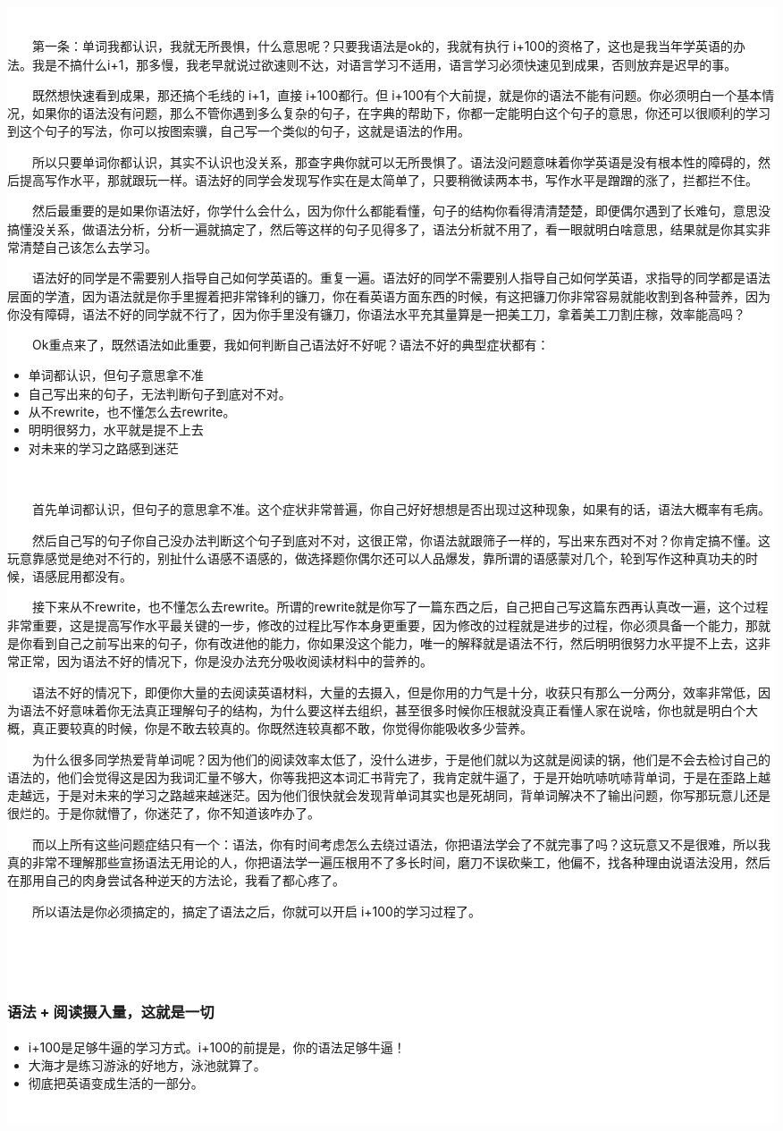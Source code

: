 　　‍

　　第一条：单词我都认识，我就无所畏惧，什么意思呢？‍‍只要我语法是ok的，我就有执行 i+100的资格了，这也是我当年学英语的办法。‍‍我是不搞什么i+1，那多慢，我老早就说过欲速则不达，对语言学习不适用，语言学习必须快速见到成果，否则放弃是迟早的事。‍‍

　　既然想快速看到成果，那还搞个毛线的 i+1，直接 i+100都行。‍‍但 i+100有个大前提，就是你的语法不能有问题。‍‍你必须明白一个基本情况，如果你的语法没有问题，那么不管你遇到多么复杂的句子，在字典的帮助下，你都一定能明白这个句子的意思，‍‍你还可以很顺利的学习到这个句子的写法，你可以按图索骥，自己写一个类似的句子，这就是语法的作用。‍‍

　　所以只要单词你都认识，其实不认识也没关系，那查字典你就可以无所畏惧了。‍‍语法没问题意味着你学英语是没有根本性的障碍的，然后提高写作水平，那就跟玩一样。‍‍语法好的同学会发现写作实在是太简单了，只要稍微读两本书，写作水平是蹭蹭的涨了，拦都拦不住。‍‍

　　然后最重要的是如果你语法好，你学什么会什么，‍‍因为你什么都能看懂，句子的结构你看得清清楚楚，即便偶尔遇到了长难句，意思没搞懂没关系，‍‍做语法分析，分析一遍就搞定了，然后等这样的句子见得多了，语法分析就不用了，看一眼就明白啥意思，结果就是‍‍你其实非常清楚自己该怎么去学习。‍‍

　　语法好的同学是不需要别人指导自己如何学英语的。‍‍重复一遍。‍‍语法好的同学不需要别人指导自己如何学英语，‍‍求指导的同学都是语法层面的学渣，‍‍因为语法就是你手里握着把非常锋利的镰刀，你在看英语方面东西的时候，有这把镰刀你非常容易就能收割到各种营养，因为你没有障碍，‍‍语法不好的同学就不行了，因为你手里没有镰刀，你语法水平充其量算是一把美工刀，拿着美工刀割庄稼，‍‍效率能高吗？‍‍

　　Ok重点来了，既然语法如此重要，我如何判断自己语法好不好呢？‍‍语法不好的典型症状都有：

* 单词都认识，但句子意思拿不准
* 自己写出来的句子，无法判断句子到底对不对。
* 从不rewrite，也不懂怎么去rewrite。
* 明明很努力，水平就是提不上去
* 对未来的学习之路感到迷茫​​

　　‍

　　首先‍‍单词都认识，但句子的意思拿不准。这个症状非常普遍，你自己好好想想是否出现过这种现象，如果有的话，语法大概率有毛病。

　　然后自己写的句子你自己没办法判断这个句子到底对不对，这很正常，你语法就跟筛子一样的，‍‍写出来东西对不对？你肯定搞不懂。‍‍这玩意靠感觉是绝对不行的，别扯什么语感不语感的，做选择题你偶尔还可以人品爆发，靠所谓的语感蒙对几个‍‍，轮到写作这种真功夫的时候，语感屁用都没有。‍‍

　　接下来从不rewrite，也不懂怎么去rewrite。所谓的rewrite就是你写了一篇东西之后，自己把自己写这篇东西再认真改一遍，这个过程非常重要，‍‍这是提高写作水平最关键的一步，修改的过程比写作本身更重要，‍‍因为修改的过程就是进步的过程，你必须具备一个能力，那就是你看到自己之前写出来的句子，‍‍你有改进他的能力，你如果没这个能力，唯一的解释就是语法不行，‍‍然后明明很努力水平提不上去，这非常正常，因为语法不好的情况下，你是没办法充分吸收阅读材料中的营养的。‍‍

　　语法不好的情况下，即便你大量的去阅读英语材料，大量的去摄入，‍‍但是你用的力气是十分，收获只有那么一分两分，‍‍效率非常低，因为语法不好意味着你无法真正理解句子的结构，为什么要这样去组织，‍‍甚至很多时候你压根就没真正看懂人家在说啥，你也就是明白个大概，真正要较真的时候，你是不敢去较真的。‍‍你既然连较真都不敢，你觉得你能吸收多少营养。

　　为什么很多同学热爱背单词呢？‍‍因为他们的阅读效率太低了，没什么进步，于是他们就以为这就是阅读的锅，‍‍他们是不会去检讨自己的语法的，他们会觉得这是因为我词汇量不够大，你等我把这本词汇书背完了，我肯定就牛逼了，‍‍于是开始吭哧吭哧背单词，于是在歪路上越走越远，于是对未来的学习之路‍‍越来越迷茫。‍‍因为他们很快就会发现背单词其实也是死胡同，背单词解决不了输出问题，‍你写那玩意儿还是很烂的。于是你就懵了，你迷茫了，你不知道该咋办了。‍‍

　　而以上所有这些问题症结只有一个：语法，你有时间考虑怎么去绕过语法，你把语法学会了不就完事了吗？‍‍这玩意又不是很难，所以我真的非常不理解那些宣扬语法无用论的人，你把语法学一遍压根用不了多长时间，‍‍磨刀不误砍柴工，他偏不，找各种理由说语法没用，然后在那用自己的肉身尝试各种逆天的方法论，‍‍我看了都心疼了。‍‍

　　所以语法是你必须搞定的，搞定了语法之后，你就可以开启‍‍ i+100的学习过程了。‍‍

　　‍

　　‍

### 语法 + 阅读摄入量，这就是一切

* i+100是足够牛逼的学习方式。i+100的前提是，你的语法足够牛逼！
* 大海才是练习游泳的好地方，泳池就算了。
* 彻底把英语变成生活的一部分。

　　​​
